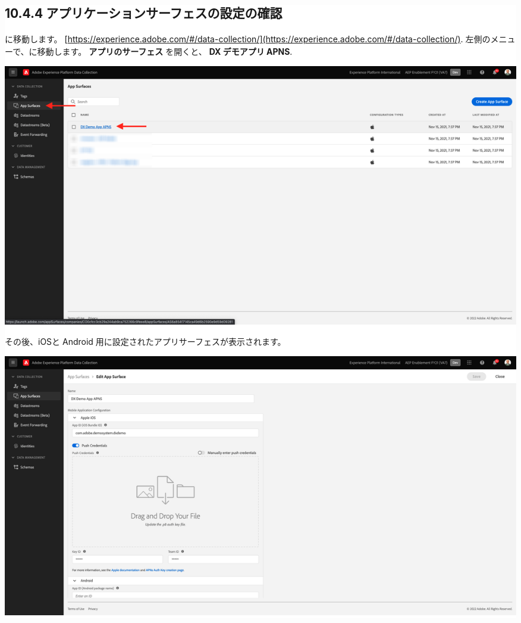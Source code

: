 ## 10.4.4 アプリケーションサーフェスの設定の確認

に移動します。 [https://experience.adobe.com/#/data-collection/](https://experience.adobe.com/#/data-collection/). 左側のメニューで、に移動します。 **アプリのサーフェス** を開くと、 **DX デモアプリ APNS**.

![Adobe Experience Platform のデータ収集](./images/appsf.png)

その後、iOSと Android 用に設定されたアプリサーフェスが表示されます。

![Adobe Experience Platform のデータ収集](./images/appsf1.png)
